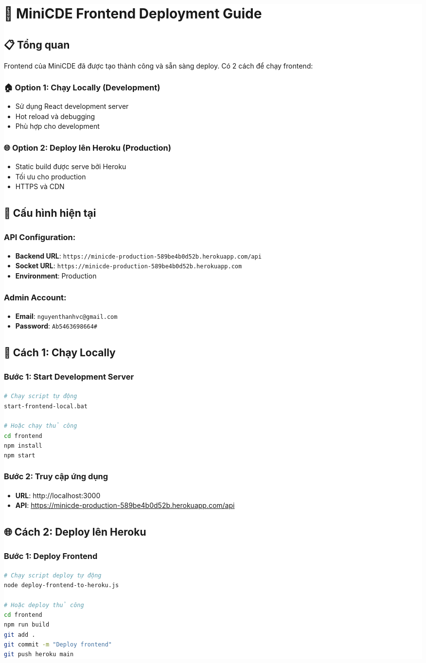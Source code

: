 # 🚀 MiniCDE Frontend Deployment Guide

## 📋 Tổng quan

Frontend của MiniCDE đã được tạo thành công và sẵn sàng deploy. Có 2 cách để chạy frontend:

### 🏠 **Option 1: Chạy Locally (Development)**
- Sử dụng React development server
- Hot reload và debugging
- Phù hợp cho development

### 🌐 **Option 2: Deploy lên Heroku (Production)**
- Static build được serve bởi Heroku
- Tối ưu cho production
- HTTPS và CDN

## 🔧 **Cấu hình hiện tại**

### **API Configuration:**
- **Backend URL**: `https://minicde-production-589be4b0d52b.herokuapp.com/api`
- **Socket URL**: `https://minicde-production-589be4b0d52b.herokuapp.com`
- **Environment**: Production

### **Admin Account:**
- **Email**: `nguyenthanhvc@gmail.com`
- **Password**: `Ab5463698664#`

## 🚀 **Cách 1: Chạy Locally**

### **Bước 1: Start Development Server**
```bash
# Chạy script tự động
start-frontend-local.bat

# Hoặc chạy thủ công
cd frontend
npm install
npm start
```

### **Bước 2: Truy cập ứng dụng**
- **URL**: http://localhost:3000
- **API**: https://minicde-production-589be4b0d52b.herokuapp.com/api

## 🌐 **Cách 2: Deploy lên Heroku**

### **Bước 1: Deploy Frontend**
```bash
# Chạy script deploy tự động
node deploy-frontend-to-heroku.js

# Hoặc deploy thủ công
cd frontend
npm run build
git add .
git commit -m "Deploy frontend"
git push heroku main
```
